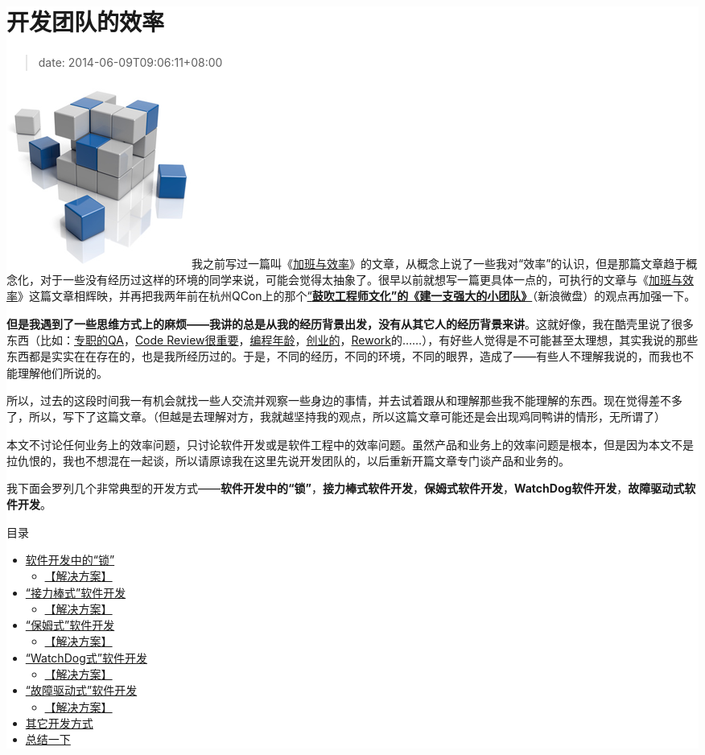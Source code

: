 # 开发团队的效率
>date: 2014-06-09T09:06:11+08:00


![](/assets/images/coolshell.cn/wp-content/uploads/2014/06/software_development.png)我之前写过一篇叫《[加班与效率](https://coolshell.cn/articles/10217.html "加班与效率")》的文章，从概念上说了一些我对“效率”的认识，但是那篇文章趋于概念化，对于一些没有经历过这样的环境的同学来说，可能会觉得太抽象了。很早以前就想写一篇更具体一点的，可执行的文章与《[加班与效率](https://coolshell.cn/articles/10217.html "加班与效率")》这篇文章相辉映，并再把我两年前在杭州QCon上的那个[“**鼓吹工程师文化”的《建一支强大的小团队》**](http://vdisk.weibo.com/s/gN-sQ/1351485199)（新浪微盘）的观点再加强一下。


**但是我遇到了一些思维方式上的麻烦——我讲的总是从我的经历背景出发，没有从其它人的经历背景来讲**。这就好像，我在酷壳里说了很多东西（比如：[专职的QA](https://coolshell.cn/articles/6994.html "我们需要专职的QA吗？")，[Code Review很重要](https://coolshell.cn/articles/11432.html "从Code Review 谈如何做技术")，[编程年龄](https://coolshell.cn/articles/10688.html "编程能力与编程年龄")，[创业的](https://coolshell.cn/articles/5815.html "来信， 创业 和 移动互联网")，[Rework](https://coolshell.cn/articles/9156.html "《Rework》摘录及感想")的……），有好些人觉得是不可能甚至太理想，其实我说的那些东西都是实实在在存在的，也是我所经历过的。于是，不同的经历，不同的环境，不同的眼界，造成了——有些人不理解我说的，而我也不能理解他们所说的。


所以，过去的这段时间我一有机会就找一些人交流并观察一些身边的事情，并去试着跟从和理解那些我不能理解的东西。现在觉得差不多了，所以，写下了这篇文章。（但越是去理解对方，我就越坚持我的观点，所以这篇文章可能还是会出现鸡同鸭讲的情形，无所谓了）


本文不讨论任何业务上的效率问题，只讨论软件开发或是软件工程中的效率问题。虽然产品和业务上的效率问题是根本，但是因为本文不是拉仇恨的，我也不想混在一起谈，所以请原谅我在这里先说开发团队的，以后重新开篇文章专门谈产品和业务的。


我下面会罗列几个非常典型的开发方式——**软件开发中的“锁”**，**接力棒式软件开发**，**保姆式软件开发**，**WatchDog软件开发**，**故障驱动式软件开发**。





目录



* [软件开发中的“锁”](#%E8%BD%AF%E4%BB%B6%E5%BC%80%E5%8F%91%E4%B8%AD%E7%9A%84%E2%80%9C%E9%94%81%E2%80%9D "软件开发中的“锁”")
	+ [【解决方案】](#%E3%80%90%E8%A7%A3%E5%86%B3%E6%96%B9%E6%A1%88%E3%80%91 "【解决方案】")
* [“接力棒式”软件开发](#%E2%80%9C%E6%8E%A5%E5%8A%9B%E6%A3%92%E5%BC%8F%E2%80%9D%E8%BD%AF%E4%BB%B6%E5%BC%80%E5%8F%91 "“接力棒式”软件开发")
	+ [【解决方案】](#%E3%80%90%E8%A7%A3%E5%86%B3%E6%96%B9%E6%A1%88%E3%80%91-2 "【解决方案】")
* [“保姆式”软件开发](#%E2%80%9C%E4%BF%9D%E5%A7%86%E5%BC%8F%E2%80%9D%E8%BD%AF%E4%BB%B6%E5%BC%80%E5%8F%91 "“保姆式”软件开发")
	+ [【解决方案】](#%E3%80%90%E8%A7%A3%E5%86%B3%E6%96%B9%E6%A1%88%E3%80%91-3 "【解决方案】")
* [“WatchDog式”软件开发](#%E2%80%9CWatchDog%E5%BC%8F%E2%80%9D%E8%BD%AF%E4%BB%B6%E5%BC%80%E5%8F%91 "“WatchDog式”软件开发")
	+ [【解决方案】](#%E3%80%90%E8%A7%A3%E5%86%B3%E6%96%B9%E6%A1%88%E3%80%91-4 "【解决方案】")
* [“故障驱动式”软件开发](#%E2%80%9C%E6%95%85%E9%9A%9C%E9%A9%B1%E5%8A%A8%E5%BC%8F%E2%80%9D%E8%BD%AF%E4%BB%B6%E5%BC%80%E5%8F%91 "“故障驱动式”软件开发")
	+ [【解决方案】](#%E3%80%90%E8%A7%A3%E5%86%B3%E6%96%B9%E6%A1%88%E3%80%91-5 "【解决方案】")
* [其它开发方式](#%E5%85%B6%E5%AE%83%E5%BC%80%E5%8F%91%E6%96%B9%E5%BC%8F "其它开发方式")
* [总结一下](#%E6%80%BB%E7%BB%93%E4%B8%80%E4%B8%8B "总结一下")
